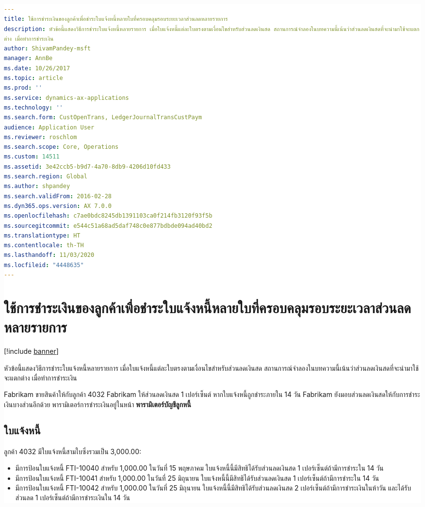 ```yaml
---
title: ใช้การชำระเงินของลูกค้าเพื่อชำระใบแจ้งหนี้หลายใบที่ครอบคลุมรอบระยะเวลาส่วนลดหลายรายการ
description: หัวข้อนี้แสดงวิธีการชำระใบแจ้งหนี้หลายรายการ เมื่อใบแจ้งหนี้แต่ละใบตรงตามเงื่อนไขสำหรับส่วนลดเงินสด สถานการณ์จำลองในบทความนี้เน้นว่าส่วนลดเงินสดที่จะนำมาใช้จะแตกต่าง เมื่อทำการชำระเงิน
author: ShivamPandey-msft
manager: AnnBe
ms.date: 10/26/2017
ms.topic: article
ms.prod: ''
ms.service: dynamics-ax-applications
ms.technology: ''
ms.search.form: CustOpenTrans, LedgerJournalTransCustPaym
audience: Application User
ms.reviewer: roschlom
ms.search.scope: Core, Operations
ms.custom: 14511
ms.assetid: 3e42ccb5-b9d7-4a70-8db9-4206d10fd433
ms.search.region: Global
ms.author: shpandey
ms.search.validFrom: 2016-02-28
ms.dyn365.ops.version: AX 7.0.0
ms.openlocfilehash: c7ae0bdc8245db1391103ca0f214fb3120f93f5b
ms.sourcegitcommit: e544c51a68ad5daf748c0e877bdbde094ad40bd2
ms.translationtype: HT
ms.contentlocale: th-TH
ms.lasthandoff: 11/03/2020
ms.locfileid: "4448635"
---
```

# <a name="use-a-customer-payment-to-settle-multiple-invoices-that-span-multiple-discount-periods"></a>ใช้การชำระเงินของลูกค้าเพื่อชำระใบแจ้งหนี้หลายใบที่ครอบคลุมรอบระยะเวลาส่วนลดหลายรายการ

[!include [banner](../includes/banner.md)]

หัวข้อนี้แสดงวิธีการชำระใบแจ้งหนี้หลายรายการ เมื่อใบแจ้งหนี้แต่ละใบตรงตามเงื่อนไขสำหรับส่วนลดเงินสด สถานการณ์จำลองในบทความนี้เน้นว่าส่วนลดเงินสดที่จะนำมาใช้จะแตกต่าง เมื่อทำการชำระเงิน

Fabrikam ขายสินค้าให้กับลูกค้า 4032 Fabrikam ให้ส่วนลดเงินสด 1 เปอร์เซ็นต์ หากใบแจ้งหนี้ถูกชำระภายใน 14 วัน Fabrikam ยังมอบส่วนลดเงินสดให้กับการชำระเงินบางส่วนอีกด้วย พารามิเตอร์การชำระเงินอยู่ในหน้า **พารามิเตอร์บัญชีลูกหนี้**

## <a name="invoices"></a>ใบแจ้งหนี้
ลูกค้า 4032 มีใบแจ้งหนี้สามใบซึ่งรวมเป็น 3,000.00:

-   มีการป้อนใบแจ้งหนี้ FTI-10040 สำหรับ 1,000.00 ในวันที่ 15 พฤษภาคม ใบแจ้งหนี้นี้มีสิทธิได้รับส่วนลดเงินสด 1 เปอร์เซ็นต์ถ้ามีการชำระใน 14 วัน
-   มีการป้อนใบแจ้งหนี้ FTI-10041 สำหรับ 1,000.00 ในวันที่ 25 มิถุนายน ใบแจ้งหนี้นี้มีสิทธิได้รับส่วนลดเงินสด 1 เปอร์เซ็นต์ถ้ามีการชำระใน 14 วัน
-   มีการป้อนใบแจ้งหนี้ FTI-10042 สำหรับ 1,000.00 ในวันที่ 25 มิถุนายน ใบแจ้งหนี้นี้มีสิทธิได้รับส่วนลดเงินสด 2 เปอร์เซ็นต์ถ้ามีการชำระเงินในห้าวัน และได้รับส่วนลด 1 เปอร์เซ็นต์ถ้ามีการชำระเงินใน 14 วัน
